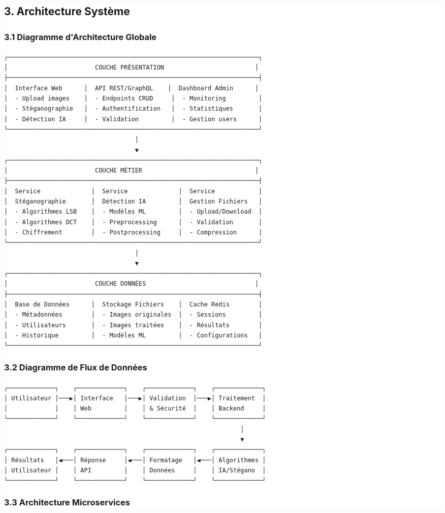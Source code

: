 ## 3. Architecture Système

### 3.1 Diagramme d'Architecture Globale

```
┌─────────────────────────────────────────────────────────────────────┐
│                        COUCHE PRÉSENTATION                         │
├─────────────────────────────────────────────────────────────────────┤
│  Interface Web      │  API REST/GraphQL    │  Dashboard Admin      │
│  - Upload images    │  - Endpoints CRUD     │  - Monitoring         │
│  - Stéganographie   │  - Authentification   │  - Statistiques       │
│  - Détection IA     │  - Validation         │  - Gestion users      │
└─────────────────────────────────────────────────────────────────────┘
                                    │
                                    ▼
┌─────────────────────────────────────────────────────────────────────┐
│                        COUCHE MÉTIER                               │
├─────────────────────────────────────────────────────────────────────┤
│  Service              │  Service              │  Service            │
│  Stéganographie       │  Détection IA         │  Gestion Fichiers   │
│  - Algorithmes LSB    │  - Modèles ML         │  - Upload/Download  │
│  - Algorithmes DCT    │  - Preprocessing      │  - Validation       │
│  - Chiffrement        │  - Postprocessing     │  - Compression      │
└─────────────────────────────────────────────────────────────────────┘
                                    │
                                    ▼
┌─────────────────────────────────────────────────────────────────────┐
│                        COUCHE DONNÉES                              │
├─────────────────────────────────────────────────────────────────────┤
│  Base de Données      │  Stockage Fichiers    │  Cache Redis        │
│  - Métadonnées        │  - Images originales  │  - Sessions         │
│  - Utilisateurs       │  - Images traitées    │  - Résultats        │
│  - Historique         │  - Modèles ML         │  - Configurations   │
└─────────────────────────────────────────────────────────────────────┘
```

### 3.2 Diagramme de Flux de Données

```
┌─────────────┐    ┌─────────────┐    ┌─────────────┐    ┌─────────────┐
│ Utilisateur │───▶│ Interface   │───▶│ Validation  │───▶│ Traitement  │
│             │    │ Web         │    │ & Sécurité  │    │ Backend     │
└─────────────┘    └─────────────┘    └─────────────┘    └─────────────┘
                                                                 │
                                                                 ▼
┌─────────────┐    ┌─────────────┐    ┌─────────────┐    ┌─────────────┐
│ Résultats   │◀───│ Réponse     │◀───│ Formatage   │◀───│ Algorithmes │
│ Utilisateur │    │ API         │    │ Données     │    │ IA/Stégano  │
└─────────────┘    └─────────────┘    └─────────────┘    └─────────────┘
```

### 3.3 Architecture Microservices
